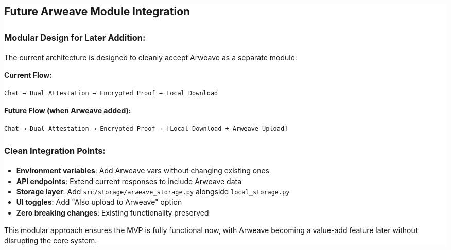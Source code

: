 
## **Future Arweave Module Integration**

### **Modular Design for Later Addition:**
The current architecture is designed to cleanly accept Arweave as a separate module:

**Current Flow:**
```
Chat → Dual Attestation → Encrypted Proof → Local Download
```

**Future Flow (when Arweave added):**
```
Chat → Dual Attestation → Encrypted Proof → [Local Download + Arweave Upload]
```

### **Clean Integration Points:**
- **Environment variables**: Add Arweave vars without changing existing ones
- **API endpoints**: Extend current responses to include Arweave data
- **Storage layer**: Add `src/storage/arweave_storage.py` alongside `local_storage.py`
- **UI toggles**: Add "Also upload to Arweave" option
- **Zero breaking changes**: Existing functionality preserved

This modular approach ensures the MVP is fully functional now, with Arweave becoming a value-add feature later without disrupting the core system.
